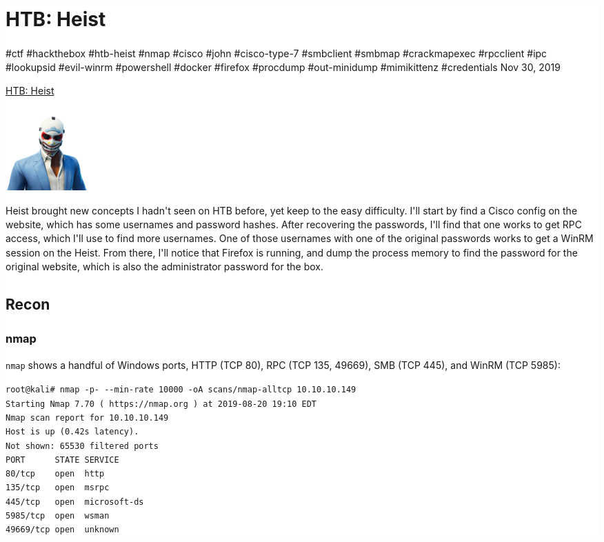 

# HTB: Heist

#ctf #hackthebox #htb-heist #nmap #cisco #john #cisco-type-7 #smbclient
#smbmap #crackmapexec #rpcclient #ipc #lookupsid #evil-winrm #powershell
#docker #firefox #procdump #out-minidump #mimikittenz #credentials Nov
30, 2019






[HTB: Heist](#)




![](/img/heist-cover.png)

Heist brought new concepts I hadn't seen on HTB before, yet keep to the
easy difficulty. I'll start by find a Cisco config on the website, which
has some usernames and password hashes. After recovering the passwords,
I'll find that one works to get RPC access, which I'll use to find more
usernames. One of those usernames with one of the original passwords
works to get a WinRM session on the Heist. From there, I'll notice that
Firefox is running, and dump the process memory to find the password for
the original website, which is also the administrator password for the
box.

## Recon

### nmap

`nmap` shows a handful of Windows ports, HTTP (TCP 80), RPC (TCP 135,
49669), SMB (TCP 445), and WinRM (TCP 5985):



    root@kali# nmap -p- --min-rate 10000 -oA scans/nmap-alltcp 10.10.10.149
    Starting Nmap 7.70 ( https://nmap.org ) at 2019-08-20 19:10 EDT
    Nmap scan report for 10.10.10.149
    Host is up (0.42s latency).
    Not shown: 65530 filtered ports
    PORT      STATE SERVICE
    80/tcp    open  http
    135/tcp   open  msrpc
    445/tcp   open  microsoft-ds
    5985/tcp  open  wsman
    49669/tcp open  unknown
